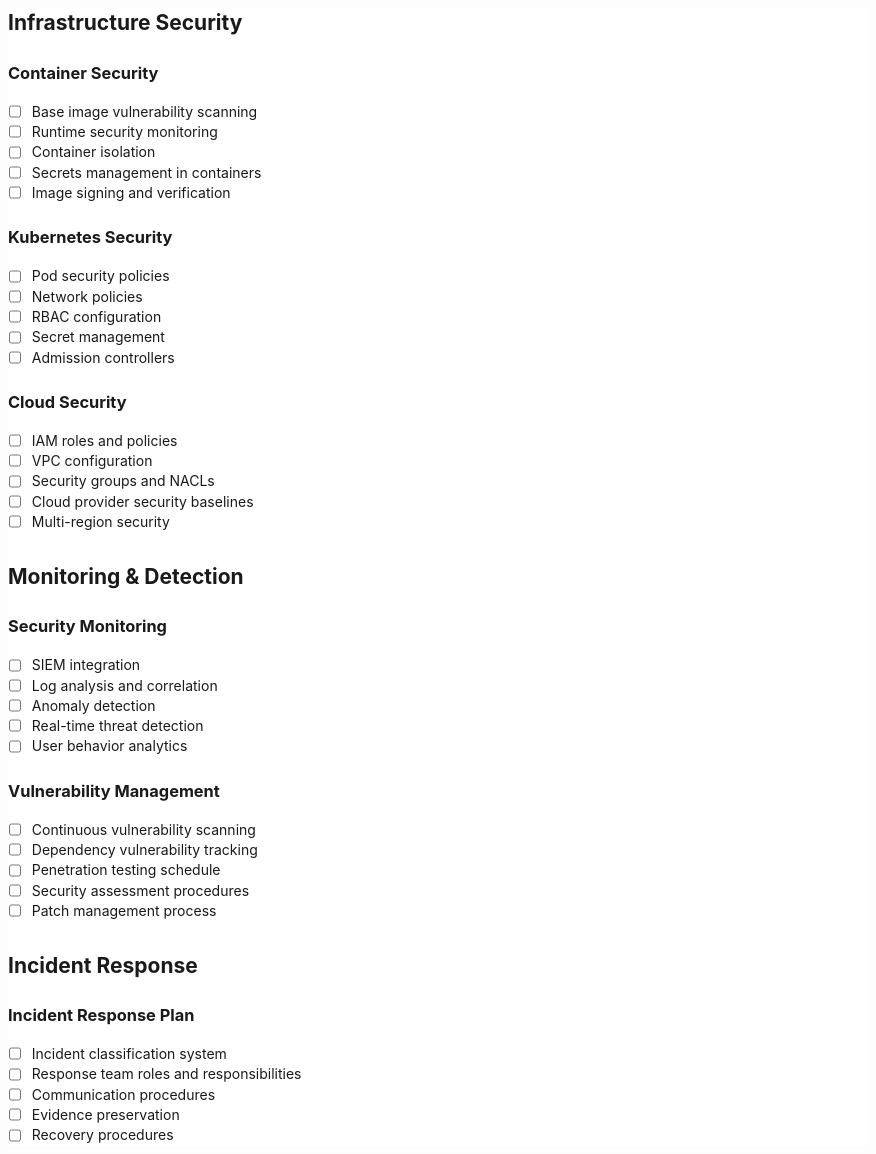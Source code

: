 ## Infrastructure Security

### Container Security
- [ ] Base image vulnerability scanning
- [ ] Runtime security monitoring
- [ ] Container isolation
- [ ] Secrets management in containers
- [ ] Image signing and verification

### Kubernetes Security
- [ ] Pod security policies
- [ ] Network policies
- [ ] RBAC configuration
- [ ] Secret management
- [ ] Admission controllers

### Cloud Security
- [ ] IAM roles and policies
- [ ] VPC configuration
- [ ] Security groups and NACLs
- [ ] Cloud provider security baselines
- [ ] Multi-region security

## Monitoring & Detection

### Security Monitoring
- [ ] SIEM integration
- [ ] Log analysis and correlation
- [ ] Anomaly detection
- [ ] Real-time threat detection
- [ ] User behavior analytics

### Vulnerability Management
- [ ] Continuous vulnerability scanning
- [ ] Dependency vulnerability tracking
- [ ] Penetration testing schedule
- [ ] Security assessment procedures
- [ ] Patch management process

## Incident Response

### Incident Response Plan
- [ ] Incident classification system
- [ ] Response team roles and responsibilities
- [ ] Communication procedures
- [ ] Evidence preservation
- [ ] Recovery procedures
